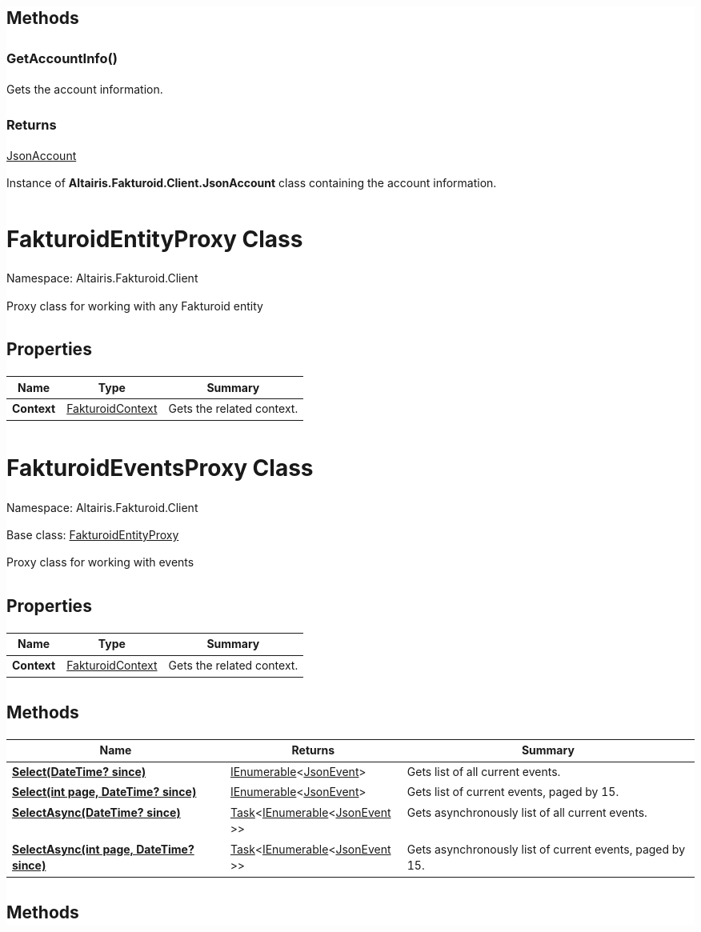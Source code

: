 
## Methods

### GetAccountInfo()

Gets the account information.



### Returns

[JsonAccount](#jsonaccount-class)

Instance of **Altairis.Fakturoid.Client.JsonAccount** class containing the account information.

# FakturoidEntityProxy Class

Namespace: Altairis.Fakturoid.Client

Proxy class for working with any Fakturoid entity

## Properties

| Name | Type | Summary |
|---|---|---|
| **Context** | [FakturoidContext](#fakturoidcontext-class) | Gets the related context. |
# FakturoidEventsProxy Class

Namespace: Altairis.Fakturoid.Client

Base class: [FakturoidEntityProxy](#fakturoidentityproxy-class)

Proxy class for working with events

## Properties

| Name | Type | Summary |
|---|---|---|
| **Context** | [FakturoidContext](#fakturoidcontext-class) | Gets the related context. |
## Methods

| Name | Returns | Summary |
|---|---|---|
| [**Select(DateTime? since)**](#selectdatetime-since) | [IEnumerable](https://docs.microsoft.com/en-us/dotnet/api/system.collections.generic.ienumerable-1)\<[JsonEvent](#jsonevent-class)\> | Gets list of all current events. |
| [**Select(int page, DateTime? since)**](#selectint-page-datetime-since) | [IEnumerable](https://docs.microsoft.com/en-us/dotnet/api/system.collections.generic.ienumerable-1)\<[JsonEvent](#jsonevent-class)\> | Gets list of current events, paged by 15. |
| [**SelectAsync(DateTime? since)**](#selectasyncdatetime-since) | [Task](https://docs.microsoft.com/en-us/dotnet/api/system.threading.tasks.task-1)\<[IEnumerable](https://docs.microsoft.com/en-us/dotnet/api/system.collections.generic.ienumerable-1)\<[JsonEvent](#jsonevent-class)\>\> | Gets asynchronously list of all current events. |
| [**SelectAsync(int page, DateTime? since)**](#selectasyncint-page-datetime-since) | [Task](https://docs.microsoft.com/en-us/dotnet/api/system.threading.tasks.task-1)\<[IEnumerable](https://docs.microsoft.com/en-us/dotnet/api/system.collections.generic.ienumerable-1)\<[JsonEvent](#jsonevent-class)\>\> | Gets asynchronously list of current events, paged by 15. |
## Methods
